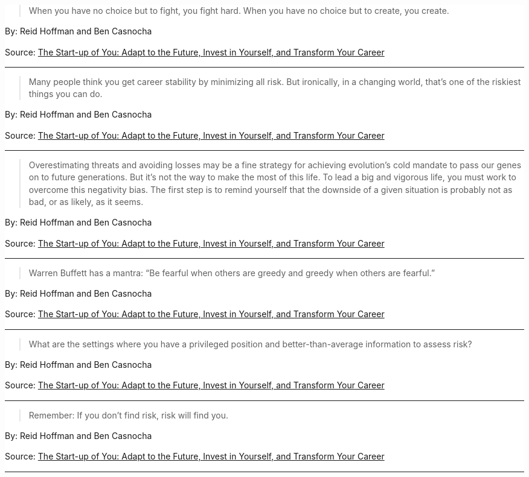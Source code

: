 
> When you have no choice but to fight, you fight hard. When you have no choice but to create, you create.

By: Reid Hoffman and Ben Casnocha

Source: [The Start-up of You: Adapt to the Future, Invest in Yourself, and Transform Your Career](https://www.amazon.com/dp/B00755MHV8)

---

> Many people think you get career stability by minimizing all risk. But ironically, in a changing world, that’s one of the riskiest things you can do.

By: Reid Hoffman and Ben Casnocha

Source: [The Start-up of You: Adapt to the Future, Invest in Yourself, and Transform Your Career](https://www.amazon.com/dp/B00755MHV8)

---

> Overestimating threats and avoiding losses may be a fine strategy for achieving evolution’s cold mandate to pass our genes on to future generations. But it’s not the way to make the most of this life. To lead a big and vigorous life, you must work to overcome this negativity bias. The first step is to remind yourself that the downside of a given situation is probably not as bad, or as likely, as it seems.

By: Reid Hoffman and Ben Casnocha

Source: [The Start-up of You: Adapt to the Future, Invest in Yourself, and Transform Your Career](https://www.amazon.com/dp/B00755MHV8)

---

> Warren Buffett has a mantra: “Be fearful when others are greedy and greedy when others are fearful.”

By: Reid Hoffman and Ben Casnocha

Source: [The Start-up of You: Adapt to the Future, Invest in Yourself, and Transform Your Career](https://www.amazon.com/dp/B00755MHV8)

---

> What are the settings where you have a privileged position and better-than-average information to assess risk?

By: Reid Hoffman and Ben Casnocha

Source: [The Start-up of You: Adapt to the Future, Invest in Yourself, and Transform Your Career](https://www.amazon.com/dp/B00755MHV8)

---

> Remember: If you don’t find risk, risk will find you.

By: Reid Hoffman and Ben Casnocha

Source: [The Start-up of You: Adapt to the Future, Invest in Yourself, and Transform Your Career](https://www.amazon.com/dp/B00755MHV8)

---